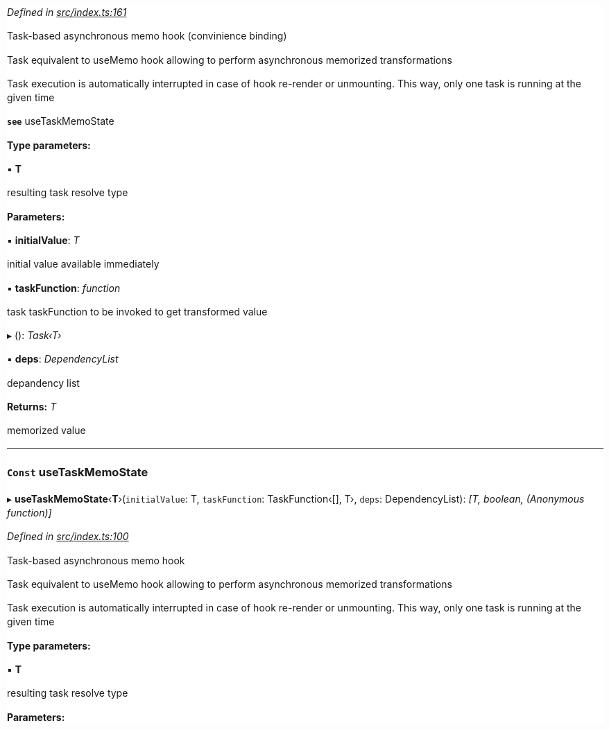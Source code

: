 *Defined in [src/index.ts:161](https://github.com/lammonaaf/t-hooks/blob/f16731b/src/index.ts#L161)*

Task-based asynchronous memo hook (convinience binding)

Task equivalent to useMemo hook allowing to perform asynchronous memorized transformations

Task execution is automatically interrupted in case of hook re-render or unmounting. This way, only one task is running at the given time

**`see`** useTaskMemoState

**Type parameters:**

▪ **T**

resulting task resolve type

**Parameters:**

▪ **initialValue**: *T*

initial value available immediately

▪ **taskFunction**: *function*

task taskFunction to be invoked to get transformed value

▸ (): *Task‹T›*

▪ **deps**: *DependencyList*

depandency list

**Returns:** *T*

memorized value

___

### `Const` useTaskMemoState

▸ **useTaskMemoState**‹**T**›(`initialValue`: T, `taskFunction`: TaskFunction‹[], T›, `deps`: DependencyList): *[T, boolean, (Anonymous function)]*

*Defined in [src/index.ts:100](https://github.com/lammonaaf/t-hooks/blob/f16731b/src/index.ts#L100)*

Task-based asynchronous memo hook

Task equivalent to useMemo hook allowing to perform asynchronous memorized transformations

Task execution is automatically interrupted in case of hook re-render or unmounting. This way, only one task is running at the given time

**Type parameters:**

▪ **T**

resulting task resolve type

**Parameters:**
